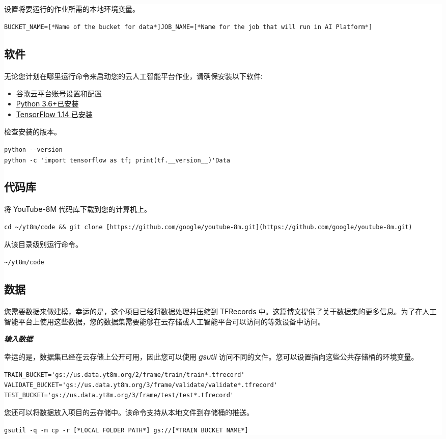 设置将要运行的作业所需的本地环境变量。

```
BUCKET_NAME=[*Name of the bucket for data*]JOB_NAME=[*Name for the job that will run in AI Platform*]
```

## 软件

无论您计划在哪里运行命令来启动您的云人工智能平台作业，请确保安装以下软件:

*   [谷歌云平台账号设置和配置](https://nyghtowl.com/here-we-go-again-gcp-setup-cli-access-ff37fb539a6a)
*   [Python 3.6+已安装](https://nyghtowl.com/first-contact-cloud-compute-engine-virtual-machine-setup-8d17ec55cfdf)
*   [TensorFlow 1.14 已安装](https://nyghtowl.com/first-contact-cloud-compute-engine-virtual-machine-setup-8d17ec55cfdf)

检查安装的版本。

```
python --version
python -c 'import tensorflow as tf; print(tf.__version__)'Data
```

## 代码库

将 YouTube-8M 代码库下载到您的计算机上。

```
cd ~/yt8m/code && git clone [https://github.com/google/youtube-8m.git](https://github.com/google/youtube-8m.git)
```

从该目录级别运行命令。

```
~/yt8m/code
```

## 数据

您需要数据来做建模，幸运的是，这个项目已经将数据处理并压缩到 TFRecords 中。这篇[博文](https://nyghtowl.com/youtube-8m-dataset-c2ee9c79d136)提供了关于数据集的更多信息。为了在人工智能平台上使用这些数据，您的数据集需要能够在云存储或人工智能平台可以访问的等效设备中访问。

***输入数据***

幸运的是，数据集已经在云存储上公开可用，因此您可以使用 *gsutil* 访问不同的文件。您可以设置指向这些公共存储桶的环境变量。

```
TRAIN_BUCKET='gs://us.data.yt8m.org/2/frame/train/train*.tfrecord'
VALIDATE_BUCKET='gs://us.data.yt8m.org/3/frame/validate/validate*.tfrecord'
TEST_BUCKET='gs://us.data.yt8m.org/3/frame/test/test*.tfrecord'
```

您还可以将数据放入项目的云存储中。该命令支持从本地文件到存储桶的推送。

```
gsutil -q -m cp -r [*LOCAL FOLDER PATH*] gs://[*TRAIN BUCKET NAME*]
```
